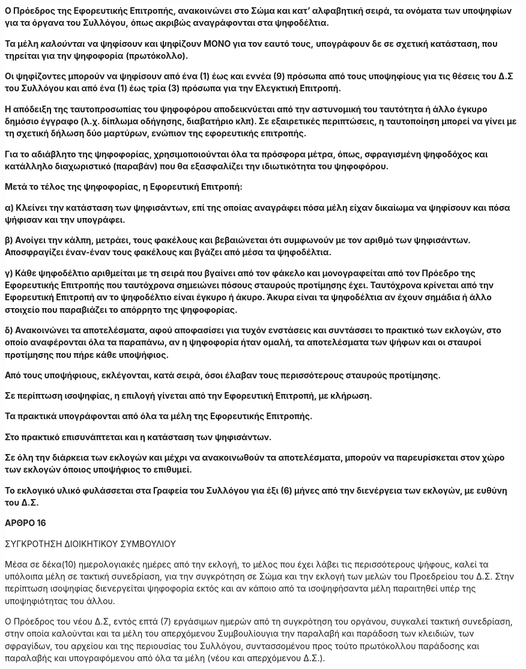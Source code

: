 **Ο Πρόεδρος της Εφορευτικής Επιτροπής, ανακοινώνει** **στο Σώμα και κατ’ αλφαβητική σειρά, τα ονόματα των υποψηφίων για τα όργανα του Συλλόγου,** **όπως ακριβώς αναγράφονται στα ψηφοδέλτια.**

**Τα μέλη *καλούνται*** **να ψηφίσουν και ψηφίζουν ΜΟΝΟ για τον εαυτό τους,** **υπογράφουν δε σε σχετική κατάσταση, που τηρείται για την ψηφοφορία** **(πρωτόκολλο).**

**Οι ψηφίζοντες μπορούν να ψηφίσουν από ένα (1) έως και εννέα (9) πρόσωπα** **από τους υποψηφίους για τις θέσεις του Δ.Σ του Συλλόγου και από ένα (1) έως τρία (3) πρόσωπα για την Ελεγκτική Επιτροπή.**

**Η απόδειξη της ταυτοπροσωπίας του ψηφοφόρου αποδεικνύεται από την αστυνομική του ταυτότητα ή άλλο έγκυρο δημόσιο έγγραφο (λ.χ. δίπλωμα οδήγησης, διαβατήριο κλπ). Σε εξαιρετικές περιπτώσεις, η ταυτοποίηση μπορεί να γίνει με τη σχετική δήλωση δύο μαρτύρων, ενώπιον της εφορευτικής επιτροπής.**

**Για το αδιάβλητο της ψηφοφορίας, χρησιμοποιούνται όλα τα πρόσφορα μέτρα, όπως, σφραγισμένη ψηφοδόχος και κατάλληλο διαχωριστικό (παραβάν) που θα εξασφαλίζει την ιδιωτικότητα του ψηφοφόρου.**

**Μετά το τέλος της ψηφοφορίας, η Εφορευτική Επιτροπή:**

**α) Κλείνει την κατάσταση των ψηφισάντων, επί της οποίας αναγράφει πόσα μέλη είχαν δικαίωμα να ψηφίσουν και πόσα ψήφισαν και την υπογράφει.**

**β) Ανοίγει την κάλπη, μετράει, τους φακέλους και βεβαιώνεται ότι συμφωνούν με τον αριθμό των ψηφισάντων. Αποσφραγίζει έναν-έναν τους φακέλους και βγάζει από μέσα τα ψηφοδέλτια.**

**γ) Κάθε ψηφοδέλτιο αριθμείται με τη σειρά που βγαίνει από τον φάκελο και μονογραφείται από τον Πρόεδρο της Εφορευτικής Επιτροπής που ταυτόχρονα σημειώνει πόσους σταυρούς προτίμησης έχει. Ταυτόχρονα κρίνεται από την Εφορευτική Επιτροπή αν το ψηφοδέλτιο είναι έγκυρο ή άκυρο. Άκυρα είναι τα ψηφοδέλτια αν έχουν σημάδια ή άλλο στοιχείο που παραβιάζει το απόρρητο της ψηφοφορίας.**

**δ) Ανακοινώνει τα αποτελέσματα, αφού αποφασίσει για τυχόν ενστάσεις και συντάσσει το πρακτικό των εκλογών, στο οποίο αναφέρονται όλα τα παραπάνω, αν η ψηφοφορία ήταν ομαλή, τα αποτελέσματα των ψήφων και οι σταυροί προτίμησης που πήρε κάθε υποψήφιος.**

**Από τους υποψήφιους, εκλέγονται, κατά σειρά, όσοι έλαβαν τους περισσότερους σταυρούς προτίμησης.**

**Σε περίπτωση ισοψηφίας, η επιλογή γίνεται από την Εφορευτική Επιτροπή, με κλήρωση.**

**Τα πρακτικά υπογράφονται από όλα τα μέλη της Εφορευτικής Επιτροπής.**

**Στο πρακτικό επισυνάπτεται και η κατάσταση των ψηφισάντων.**

**Σε όλη την διάρκεια των εκλογών και μέχρι να ανακοινωθούν τα αποτελέσματα, μπορούν να παρευρίσκεται στον χώρο των εκλογών όποιος υποψήφιος το επιθυμεί.**

**Το εκλογικό υλικό φυλάσσεται στα Γραφεία του Συλλόγου για έξι (6) μήνες από την διενέργεια των εκλογών, με ευθύνη του Δ.Σ.**

**ΑΡΘΡΟ 16**

ΣΥΓΚΡΟΤΗΣΗ ΔΙΟΙΚΗΤΙΚΟΥ ΣΥΜΒΟΥΛΙΟΥ

Μέσα σε δέκα(10) ημερολογιακές ημέρες από την εκλογή, το μέλος που έχει λάβει τις περισσότερους ψήφους, καλεί τα υπόλοιπα μέλη σε τακτική συνεδρίαση, για την συγκρότηση σε Σώμα και την εκλογή των μελών του Προεδρείου του Δ.Σ. Στην περίπτωση ισοψηφίας διενεργείται ψηφοφορία εκτός και αν κάποιο από τα ισοψηφήσαντα μέλη παραιτηθεί υπέρ της υποψηφιότητας του άλλου.

Ο Πρόεδρος του νέου Δ.Σ, εντός επτά (7) εργάσιμων ημερών από τη συγκρότηση του οργάνου, συγκαλεί τακτική συνεδρίαση, στην οποία καλούνται και τα μέλη του απερχόμενου Συμβουλίουγια την παραλαβή και παράδοση των κλειδιών, των σφραγίδων, του αρχείου και της περιουσίας του Συλλόγου, συντασσομένου προς τούτο πρωτόκολλου παράδοσης και παραλαβής και υπογραφόμενου από όλα τα μέλη (νέου και απερχόμενου Δ.Σ.).
